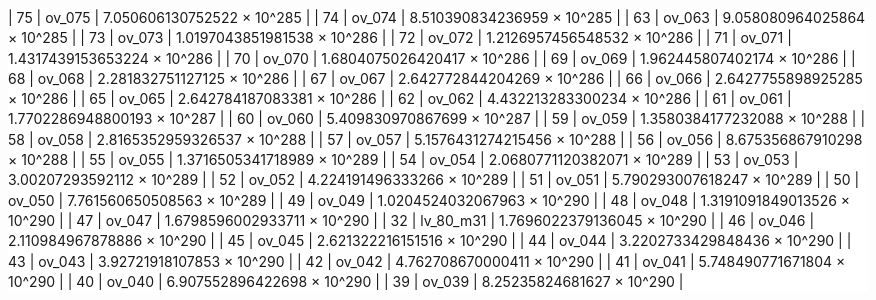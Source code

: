 | 75 | ov_075 | 7.050606130752522 × 10^285 |
| 74 | ov_074 | 8.510390834236959 × 10^285 |
| 63 | ov_063 | 9.058080964025864 × 10^285 |
| 73 | ov_073 | 1.0197043851981538 × 10^286 |
| 72 | ov_072 | 1.2126957456548532 × 10^286 |
| 71 | ov_071 | 1.4317439153653224 × 10^286 |
| 70 | ov_070 | 1.6804075026420417 × 10^286 |
| 69 | ov_069 | 1.962445807402174 × 10^286 |
| 68 | ov_068 | 2.281832751127125 × 10^286 |
| 67 | ov_067 | 2.642772844204269 × 10^286 |
| 66 | ov_066 | 2.6427755898925285 × 10^286 |
| 65 | ov_065 | 2.642784187083381 × 10^286 |
| 62 | ov_062 | 4.432213283300234 × 10^286 |
| 61 | ov_061 | 1.7702286948800193 × 10^287 |
| 60 | ov_060 | 5.409830970867699 × 10^287 |
| 59 | ov_059 | 1.3580384177232088 × 10^288 |
| 58 | ov_058 | 2.8165352959326537 × 10^288 |
| 57 | ov_057 | 5.1576431274215456 × 10^288 |
| 56 | ov_056 | 8.675356867910298 × 10^288 |
| 55 | ov_055 | 1.3716505341718989 × 10^289 |
| 54 | ov_054 | 2.0680771120382071 × 10^289 |
| 53 | ov_053 | 3.00207293592112 × 10^289 |
| 52 | ov_052 | 4.224191496333266 × 10^289 |
| 51 | ov_051 | 5.790293007618247 × 10^289 |
| 50 | ov_050 | 7.761560650508563 × 10^289 |
| 49 | ov_049 | 1.0204524032067963 × 10^290 |
| 48 | ov_048 | 1.3191091849013526 × 10^290 |
| 47 | ov_047 | 1.6798596002933711 × 10^290 |
| 32 | lv_80_m31 | 1.7696022379136045 × 10^290 |
| 46 | ov_046 | 2.110984967878886 × 10^290 |
| 45 | ov_045 | 2.621322216151516 × 10^290 |
| 44 | ov_044 | 3.2202733429848436 × 10^290 |
| 43 | ov_043 | 3.92721918107853 × 10^290 |
| 42 | ov_042 | 4.762708670000411 × 10^290 |
| 41 | ov_041 | 5.748490771671804 × 10^290 |
| 40 | ov_040 | 6.907552896422698 × 10^290 |
| 39 | ov_039 | 8.25235824681627 × 10^290 |